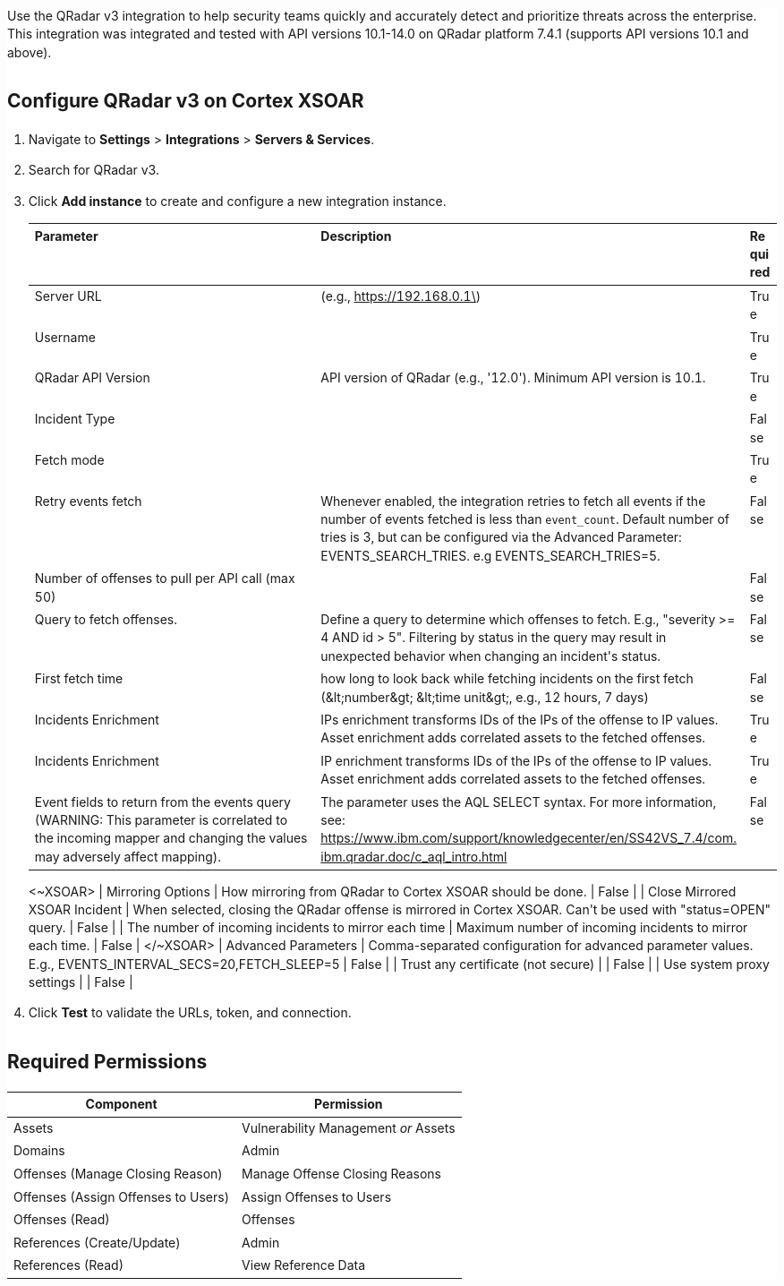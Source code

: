 Use the QRadar v3 integration to help security teams quickly and accurately detect and prioritize threats across the enterprise.  
This integration was integrated and tested with API versions 10.1-14.0 on QRadar platform 7.4.1 (supports API versions 10.1 and above).

## Configure QRadar v3 on Cortex XSOAR

1. Navigate to **Settings** > **Integrations** > **Servers & Services**.
2. Search for QRadar v3.
3. Click **Add instance** to create and configure a new integration instance.

    | **Parameter** | **Description** | **Required** |
    | --- | --- | --- |
    | Server URL | \(e.g., https://192.168.0.1\) | True |
    | Username |  | True |
    | QRadar API Version | API version of QRadar \(e.g., '12.0'\). Minimum API version is 10.1. | True |
    | Incident Type |  | False |
    | Fetch mode |  | True |
    | Retry events fetch | Whenever enabled, the integration retries to fetch all events if the number of events fetched is less than `event_count`. Default number of tries is 3, but can be configured via the Advanced Parameter: EVENTS_SEARCH_TRIES. e.g EVENTS_SEARCH_TRIES=5. | False |
    | Number of offenses to pull per API call (max 50) |  | False |
    | Query to fetch offenses. | Define a query to determine which offenses to fetch. E.g., "severity >= 4 AND id > 5". Filtering by status in the query may result in unexpected behavior when changing an incident's status.| False |
    | First fetch time | how long to look back while fetching incidents on the first fetch \(&amp;lt;number&amp;gt; &amp;lt;time unit&amp;gt;, e.g., 12 hours, 7 days\) | False |
    | Incidents Enrichment | IPs enrichment transforms IDs of the IPs of the offense to IP values. Asset enrichment adds correlated assets to the fetched offenses. | True |
    | Incidents Enrichment | IP enrichment transforms IDs of the IPs of the offense to IP values. Asset enrichment adds correlated assets to the fetched offenses. | True |
    | Event fields to return from the events query (WARNING: This parameter is correlated to the incoming mapper and changing the values may adversely affect mapping). | The parameter uses the AQL SELECT syntax. For more information, see: https://www.ibm.com/support/knowledgecenter/en/SS42VS_7.4/com.ibm.qradar.doc/c_aql_intro.html | False |
    <~XSOAR>
    | Mirroring Options | How mirroring from QRadar to Cortex XSOAR should be done. | False |
    | Close Mirrored XSOAR Incident | When selected, closing the QRadar offense is mirrored in Cortex XSOAR. Can't be used with "status=OPEN" query. | False |
    | The number of incoming incidents to mirror each time | Maximum number of incoming incidents to mirror each time. | False |
    </~XSOAR>
    | Advanced Parameters | Comma-separated configuration for advanced parameter values. E.g., EVENTS_INTERVAL_SECS=20,FETCH_SLEEP=5 | False |
    | Trust any certificate (not secure) |  | False |
    | Use system proxy settings |  | False |

4. Click **Test** to validate the URLs, token, and connection.  

## Required Permissions
| Component | Permission |
| --- | --- |
| Assets | Vulnerability Management *or* Assets |
| Domains | Admin |
| Offenses (Manage Closing Reason) | Manage Offense Closing Reasons |
| Offenses (Assign Offenses to Users) | Assign Offenses to Users |
| Offenses (Read) | Offenses |
| References (Create/Update) | Admin |
| References (Read) | View Reference Data |